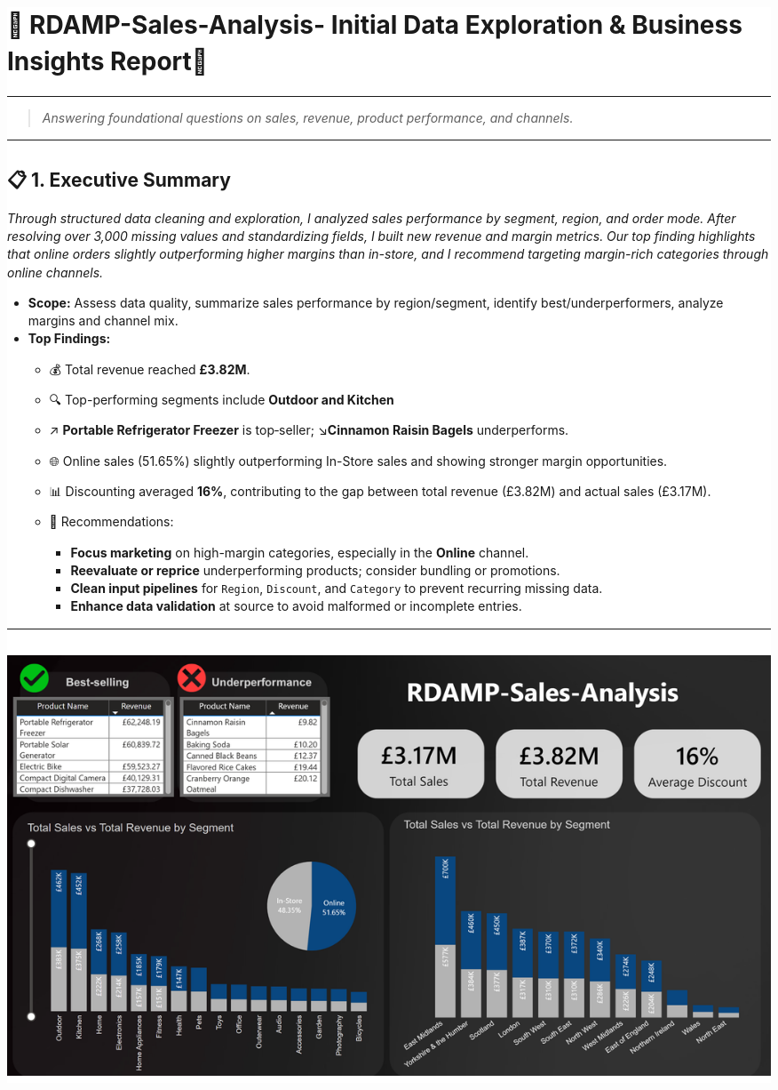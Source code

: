 # 🚀 RDAMP-Sales-Analysis- Initial Data Exploration & Business Insights Report🚀
---

> _Answering foundational questions on sales, revenue, product performance, and channels._

---

## 📋 1. Executive Summary
_Through structured data cleaning and exploration, I analyzed sales performance by segment, region, and order mode. After resolving over 3,000 missing values and standardizing fields, I built new revenue and margin metrics. Our top finding highlights that online orders slightly outperforming higher margins than in-store, and I recommend targeting margin-rich categories through online channels._
- **Scope:** Assess data quality, summarize sales performance by region/segment, identify best/underperformers, analyze margins and channel mix.
- **Top Findings:**  
  - 💰 Total revenue reached **£3.82M**.
  - 🔍 Top-performing segments include **Outdoor and Kitchen**  
  - ↗️ **Portable Refrigerator Freezer** is top‐seller; ↘️**Cinnamon Raisin Bagels** underperforms.  
  - 🌐 Online sales (51.65%) slightly outperforming In-Store sales and showing stronger margin opportunities.
  - 📊 Discounting averaged **16%**, contributing to the gap between total revenue (£3.82M) and actual sales (£3.17M).
  - 📌 Recommendations:

    - **Focus marketing** on high-margin categories, especially in the **Online** channel.
    - **Reevaluate or reprice** underperforming products; consider bundling or promotions.
    - **Clean input pipelines** for `Region`, `Discount`, and `Category` to prevent recurring missing data.
    - **Enhance data validation** at source to avoid malformed or incomplete entries.

---
![Sales Dashboard](Mariel_Palacio_Dashboard.png)
---
